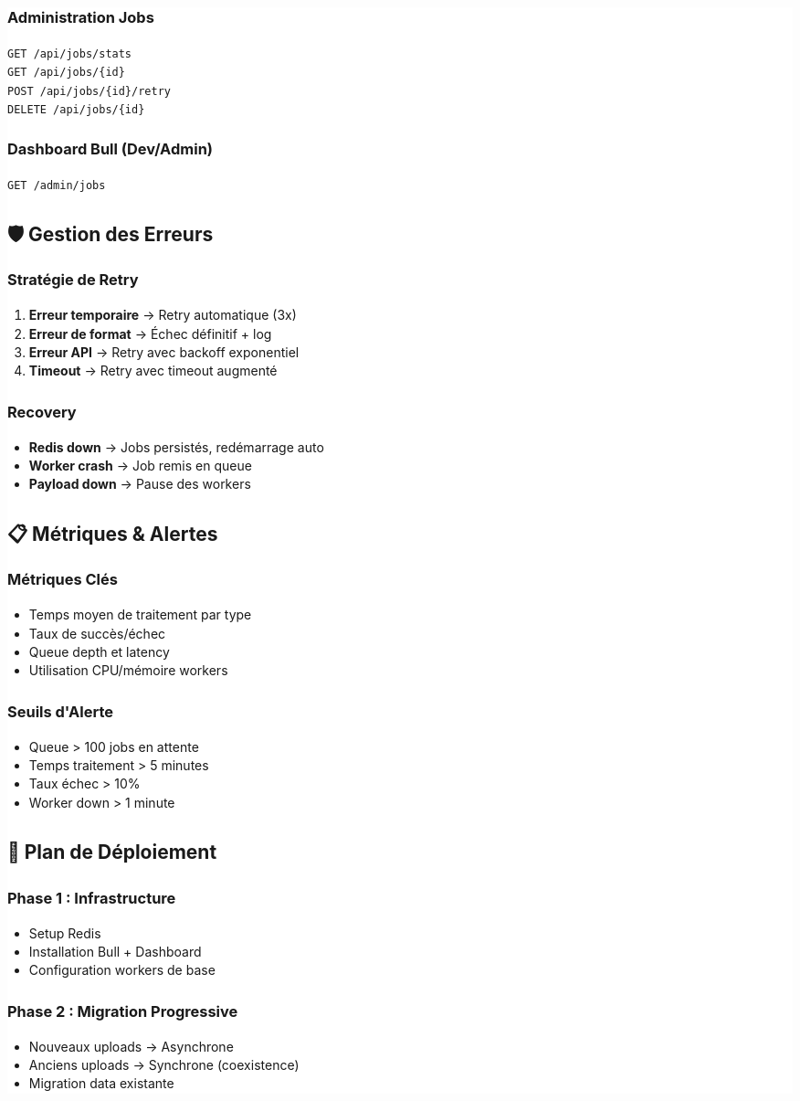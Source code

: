 ### Administration Jobs  
```
GET /api/jobs/stats
GET /api/jobs/{id}
POST /api/jobs/{id}/retry
DELETE /api/jobs/{id}
```

### Dashboard Bull (Dev/Admin)
```
GET /admin/jobs
```

## 🛡 Gestion des Erreurs

### Stratégie de Retry
1. **Erreur temporaire** → Retry automatique (3x)
2. **Erreur de format** → Échec définitif + log
3. **Erreur API** → Retry avec backoff exponentiel
4. **Timeout** → Retry avec timeout augmenté

### Recovery
- **Redis down** → Jobs persistés, redémarrage auto
- **Worker crash** → Job remis en queue
- **Payload down** → Pause des workers

## 📋 Métriques & Alertes

### Métriques Clés
- Temps moyen de traitement par type
- Taux de succès/échec
- Queue depth et latency
- Utilisation CPU/mémoire workers

### Seuils d'Alerte
- Queue > 100 jobs en attente
- Temps traitement > 5 minutes  
- Taux échec > 10%
- Worker down > 1 minute

## 🚀 Plan de Déploiement

### Phase 1 : Infrastructure
- Setup Redis
- Installation Bull + Dashboard
- Configuration workers de base

### Phase 2 : Migration Progressive  
- Nouveaux uploads → Asynchrone
- Anciens uploads → Synchrone (coexistence)
- Migration data existante
